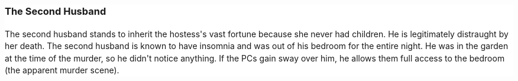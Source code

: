 ### The Second Husband

The second husband stands to inherit the hostess's vast fortune because she never had children. He is legitimately distraught by her death. The second husband is known to have insomnia and was out of his bedroom for the entire night. He was in the garden at the time of the murder, so he didn't notice anything. If the PCs gain sway over him, he allows them full access to the bedroom (the apparent murder scene).
